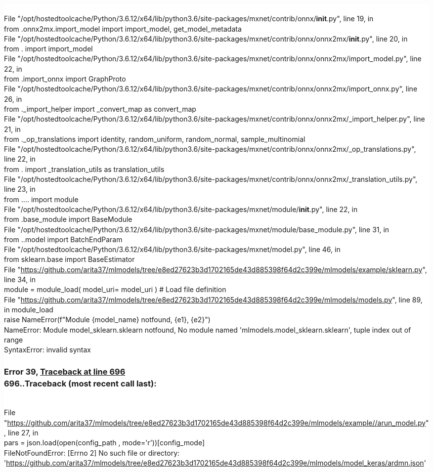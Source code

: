 <br />  File "/opt/hostedtoolcache/Python/3.6.12/x64/lib/python3.6/site-packages/mxnet/contrib/onnx/__init__.py", line 19, in <module>
<br />    from .onnx2mx.import_model import import_model, get_model_metadata
<br />  File "/opt/hostedtoolcache/Python/3.6.12/x64/lib/python3.6/site-packages/mxnet/contrib/onnx/onnx2mx/__init__.py", line 20, in <module>
<br />    from . import import_model
<br />  File "/opt/hostedtoolcache/Python/3.6.12/x64/lib/python3.6/site-packages/mxnet/contrib/onnx/onnx2mx/import_model.py", line 22, in <module>
<br />    from .import_onnx import GraphProto
<br />  File "/opt/hostedtoolcache/Python/3.6.12/x64/lib/python3.6/site-packages/mxnet/contrib/onnx/onnx2mx/import_onnx.py", line 26, in <module>
<br />    from ._import_helper import _convert_map as convert_map
<br />  File "/opt/hostedtoolcache/Python/3.6.12/x64/lib/python3.6/site-packages/mxnet/contrib/onnx/onnx2mx/_import_helper.py", line 21, in <module>
<br />    from ._op_translations import identity, random_uniform, random_normal, sample_multinomial
<br />  File "/opt/hostedtoolcache/Python/3.6.12/x64/lib/python3.6/site-packages/mxnet/contrib/onnx/onnx2mx/_op_translations.py", line 22, in <module>
<br />    from . import _translation_utils as translation_utils
<br />  File "/opt/hostedtoolcache/Python/3.6.12/x64/lib/python3.6/site-packages/mxnet/contrib/onnx/onnx2mx/_translation_utils.py", line 23, in <module>
<br />    from .... import  module
<br />  File "/opt/hostedtoolcache/Python/3.6.12/x64/lib/python3.6/site-packages/mxnet/module/__init__.py", line 22, in <module>
<br />    from .base_module import BaseModule
<br />  File "/opt/hostedtoolcache/Python/3.6.12/x64/lib/python3.6/site-packages/mxnet/module/base_module.py", line 31, in <module>
<br />    from ..model import BatchEndParam
<br />  File "/opt/hostedtoolcache/Python/3.6.12/x64/lib/python3.6/site-packages/mxnet/model.py", line 46, in <module>
<br />    from sklearn.base import BaseEstimator
<br />  File "https://github.com/arita37/mlmodels/tree/e8ed27623b3d1702165de43d885398f64d2c399e/mlmodels/example/sklearn.py", line 34, in <module>
<br />    module        =  module_load( model_uri= model_uri )                           # Load file definition
<br />  File "https://github.com/arita37/mlmodels/tree/e8ed27623b3d1702165de43d885398f64d2c399e/mlmodels/models.py", line 89, in module_load
<br />    raise NameError(f"Module {model_name} notfound, {e1}, {e2}")
<br />NameError: Module model_sklearn.sklearn notfound, No module named 'mlmodels.model_sklearn.sklearn', tuple index out of range
<br />SyntaxError: invalid syntax



### Error 39, [Traceback at line 696](https://github.com/arita37/mlmodels_store/blob/master/log_jupyter/log_jupyter.py#L696)<br />696..Traceback (most recent call last):
<br />  File "https://github.com/arita37/mlmodels/tree/e8ed27623b3d1702165de43d885398f64d2c399e/mlmodels/example//arun_model.py", line 27, in <module>
<br />    pars = json.load(open(config_path , mode='r'))[config_mode]
<br />FileNotFoundError: [Errno 2] No such file or directory: 'https://github.com/arita37/mlmodels/tree/e8ed27623b3d1702165de43d885398f64d2c399e/mlmodels/model_keras/ardmn.json'
